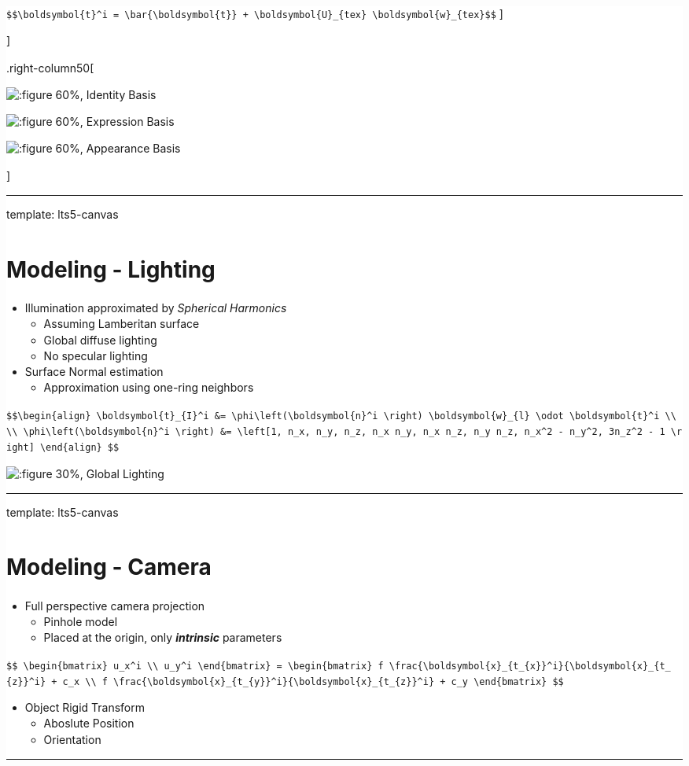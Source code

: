 `$$\boldsymbol{t}^i = \bar{\boldsymbol{t}} + \boldsymbol{U}_{tex} \boldsymbol{w}_{tex}$$`
]

]

.right-column50[

![:figure 60%, Identity Basis](figures/shape_model_id.png)

![:figure 60%, Expression Basis](figures/shape_model_exp.png)

![:figure 60%, Appearance Basis](figures/texture_model.png)

]

---

template: lts5-canvas

# Modeling - Lighting

- Illumination approximated by *Spherical Harmonics*
  - Assuming Lamberitan surface
  - Global diffuse lighting
  - No specular lighting
- Surface Normal estimation
  - Approximation using one-ring neighbors 

`$$\begin{align} \boldsymbol{t}_{I}^i &= \phi\left(\boldsymbol{n}^i \right) \boldsymbol{w}_{l} \odot \boldsymbol{t}^i \\ \\ \phi\left(\boldsymbol{n}^i \right) &= \left[1, n_x, n_y, n_z, n_x n_y, n_x n_z, n_y n_z, n_x^2 - n_y^2, 3n_z^2 - 1 \right] \end{align} $$`

![:figure 30%, Global Lighting](figures/sh_lighting.png)

---

template: lts5-canvas

# Modeling - Camera

- Full perspective camera projection
  - Pinhole model
  - Placed at the origin, only ***intrinsic*** parameters

`$$
\begin{bmatrix} u_x^i \\ u_y^i \end{bmatrix} = \begin{bmatrix} f \frac{\boldsymbol{x}_{t_{x}}^i}{\boldsymbol{x}_{t_{z}}^i} + c_x \\ f \frac{\boldsymbol{x}_{t_{y}}^i}{\boldsymbol{x}_{t_{z}}^i} + c_y \end{bmatrix}
$$`

- Object Rigid Transform
  - Aboslute Position
  - Orientation

---